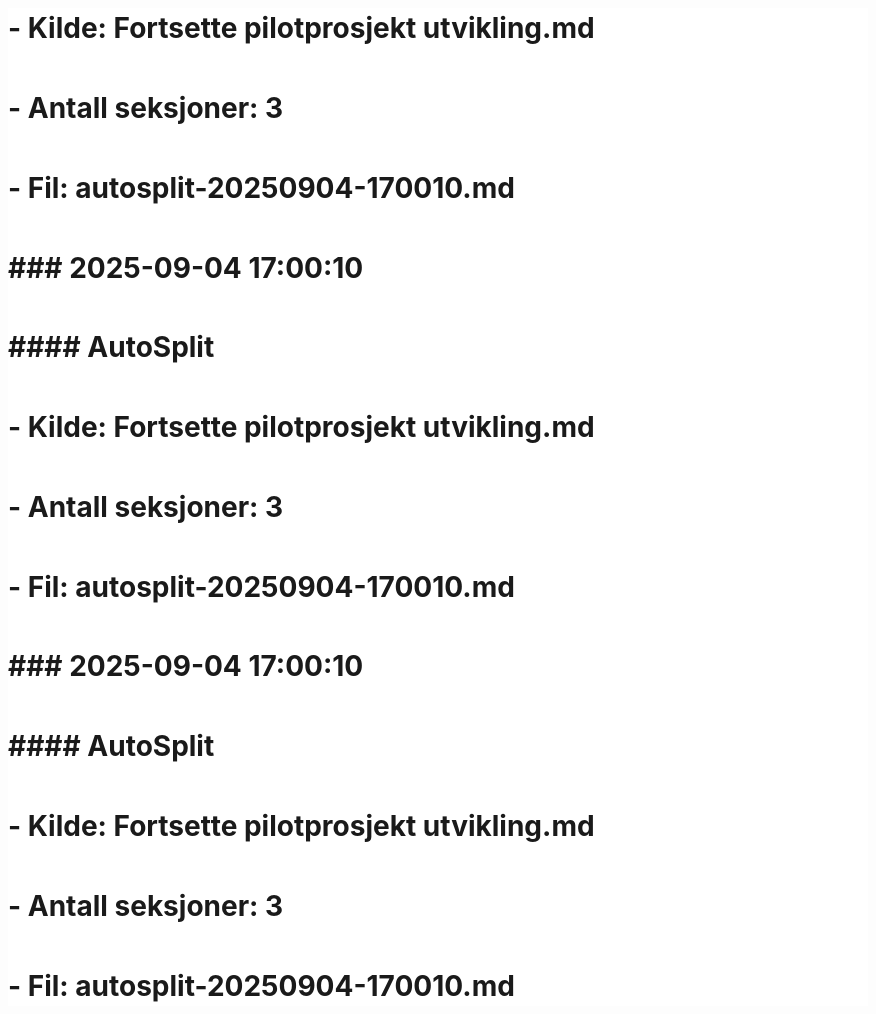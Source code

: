 # \- Kilde: Fortsette pilotprosjekt utvikling.md

# \- Antall seksjoner: 3

# \- Fil: autosplit-20250904-170010.md

#

#

#

#

# \### 2025-09-04 17:00:10

# \#### AutoSplit

# \- Kilde: Fortsette pilotprosjekt utvikling.md

# \- Antall seksjoner: 3

# \- Fil: autosplit-20250904-170010.md

#

#

#

#

# \### 2025-09-04 17:00:10

# \#### AutoSplit

# \- Kilde: Fortsette pilotprosjekt utvikling.md

# \- Antall seksjoner: 3

# \- Fil: autosplit-20250904-170010.md
